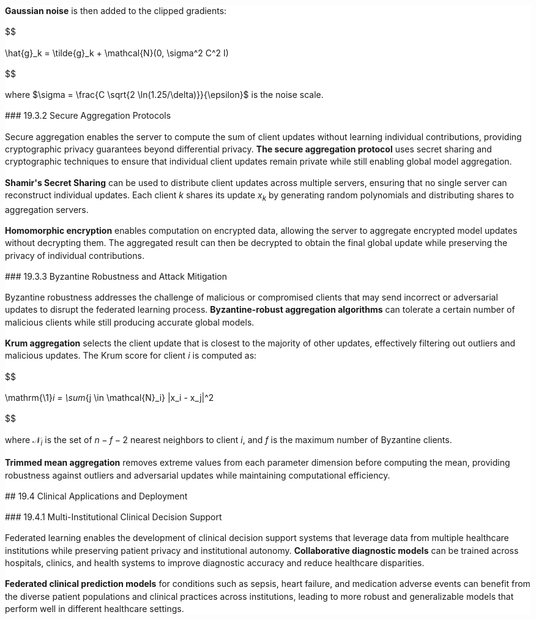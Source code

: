 **Gaussian noise** is then added to the clipped gradients:

$$

\hat{g}_k = \tilde{g}_k + \mathcal{N}(0, \sigma^2 C^2 I)

$$

where $\sigma = \frac{C \sqrt{2 \ln(1.25/\delta)}}{\epsilon}$ is the noise scale.

\#\#\# 19.3.2 Secure Aggregation Protocols

Secure aggregation enables the server to compute the sum of client updates without learning individual contributions, providing cryptographic privacy guarantees beyond differential privacy. **The secure aggregation protocol** uses secret sharing and cryptographic techniques to ensure that individual client updates remain private while still enabling global model aggregation.

**Shamir's Secret Sharing** can be used to distribute client updates across multiple servers, ensuring that no single server can reconstruct individual updates. Each client $k$ shares its update $x_k$ by generating random polynomials and distributing shares to aggregation servers.

**Homomorphic encryption** enables computation on encrypted data, allowing the server to aggregate encrypted model updates without decrypting them. The aggregated result can then be decrypted to obtain the final global update while preserving the privacy of individual contributions.

\#\#\# 19.3.3 Byzantine Robustness and Attack Mitigation

Byzantine robustness addresses the challenge of malicious or compromised clients that may send incorrect or adversarial updates to disrupt the federated learning process. **Byzantine-robust aggregation algorithms** can tolerate a certain number of malicious clients while still producing accurate global models.

**Krum aggregation** selects the client update that is closest to the majority of other updates, effectively filtering out outliers and malicious updates. The Krum score for client $i$ is computed as:

$$

\mathrm{\1}_i = \sum_{j \in \mathcal{N}_i} \|x_i - x_j\|^2

$$

where $\mathcal{N}_i$ is the set of $n - f - 2$ nearest neighbors to client $i$, and $f$ is the maximum number of Byzantine clients.

**Trimmed mean aggregation** removes extreme values from each parameter dimension before computing the mean, providing robustness against outliers and adversarial updates while maintaining computational efficiency.

\#\# 19.4 Clinical Applications and Deployment

\#\#\# 19.4.1 Multi-Institutional Clinical Decision Support

Federated learning enables the development of clinical decision support systems that leverage data from multiple healthcare institutions while preserving patient privacy and institutional autonomy. **Collaborative diagnostic models** can be trained across hospitals, clinics, and health systems to improve diagnostic accuracy and reduce healthcare disparities.

**Federated clinical prediction models** for conditions such as sepsis, heart failure, and medication adverse events can benefit from the diverse patient populations and clinical practices across institutions, leading to more robust and generalizable models that perform well in different healthcare settings.
